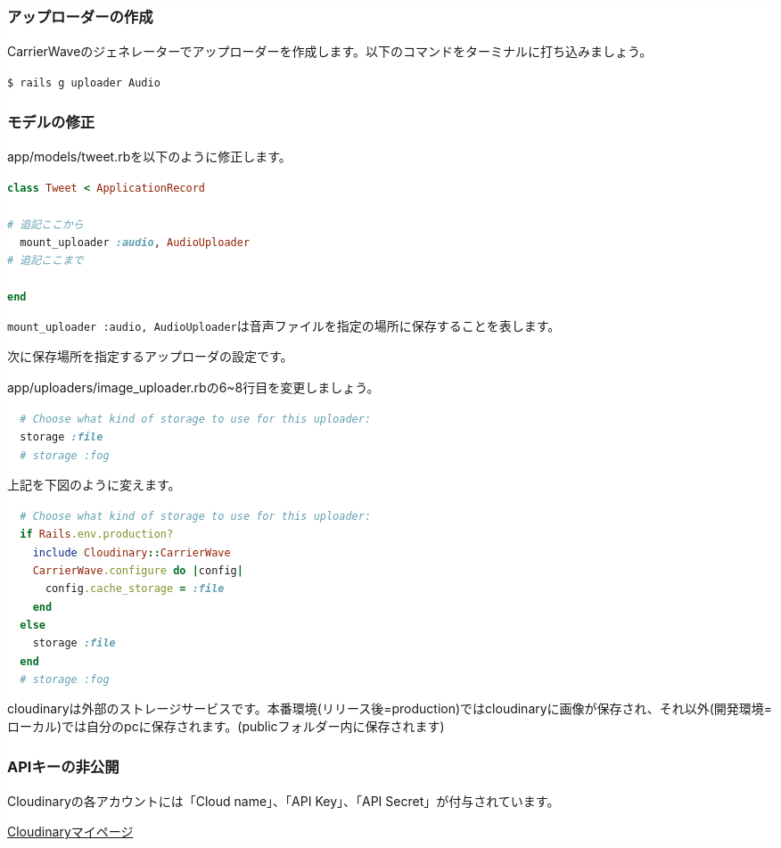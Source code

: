 ### アップローダーの作成
CarrierWaveのジェネレーターでアップローダーを作成します。以下のコマンドをターミナルに打ち込みましょう。

```:ターミナル
$ rails g uploader Audio
```

### モデルの修正
app/models/tweet.rbを以下のように修正します。

```ruby:app/models/tweet.rb
class Tweet < ApplicationRecord

# 追記ここから
  mount_uploader :audio, AudioUploader
# 追記ここまで

end
```

```mount_uploader :audio, AudioUploader```は音声ファイルを指定の場所に保存することを表します。

次に保存場所を指定するアップローダの設定です。

app/uploaders/image_uploader.rbの6~8行目を変更しましょう。

```ruby:app/uploaders/audio_uploader.rb
  # Choose what kind of storage to use for this uploader:
  storage :file
  # storage :fog
```
上記を下図のように変えます。

```ruby:app/uploader/audio_uploader.rb
  # Choose what kind of storage to use for this uploader:
  if Rails.env.production?
    include Cloudinary::CarrierWave
    CarrierWave.configure do |config|
      config.cache_storage = :file
    end
  else
    storage :file
  end
  # storage :fog
```

cloudinaryは外部のストレージサービスです。本番環境(リリース後=production)ではcloudinaryに画像が保存され、それ以外(開発環境=ローカル)では自分のpcに保存されます。(publicフォルダー内に保存されます)

### APIキーの非公開

Cloudinaryの各アカウントには「Cloud name」、「API Key」、「API Secret」が付与されています。

[Cloudinaryマイページ](https://cloudinary.com/console/welcome)
